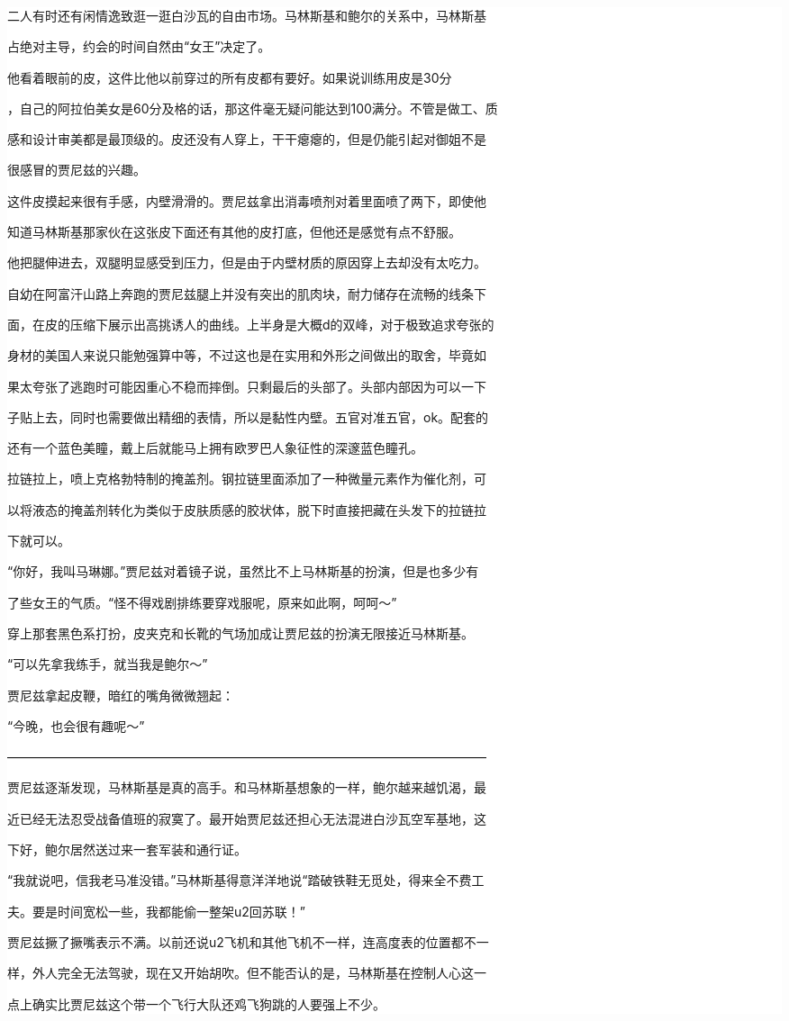 二人有时还有闲情逸致逛一逛白沙瓦的自由市场。马林斯基和鲍尔的关系中，马林斯基

占绝对主导，约会的时间自然由“女王”决定了。

他看着眼前的皮，这件比他以前穿过的所有皮都有要好。如果说训练用皮是30分

，自己的阿拉伯美女是60分及格的话，那这件毫无疑问能达到100满分。不管是做工、质

感和设计审美都是最顶级的。皮还没有人穿上，干干瘪瘪的，但是仍能引起对御姐不是

很感冒的贾尼兹的兴趣。

这件皮摸起来很有手感，内壁滑滑的。贾尼兹拿出消毒喷剂对着里面喷了两下，即使他

知道马林斯基那家伙在这张皮下面还有其他的皮打底，但他还是感觉有点不舒服。

他把腿伸进去，双腿明显感受到压力，但是由于内壁材质的原因穿上去却没有太吃力。

自幼在阿富汗山路上奔跑的贾尼兹腿上并没有突出的肌肉块，耐力储存在流畅的线条下

面，在皮的压缩下展示出高挑诱人的曲线。上半身是大概d的双峰，对于极致追求夸张的

身材的美国人来说只能勉强算中等，不过这也是在实用和外形之间做出的取舍，毕竟如

果太夸张了逃跑时可能因重心不稳而摔倒。只剩最后的头部了。头部内部因为可以一下

子贴上去，同时也需要做出精细的表情，所以是黏性内壁。五官对准五官，ok。配套的

还有一个蓝色美瞳，戴上后就能马上拥有欧罗巴人象征性的深邃蓝色瞳孔。

拉链拉上，喷上克格勃特制的掩盖剂。钢拉链里面添加了一种微量元素作为催化剂，可

以将液态的掩盖剂转化为类似于皮肤质感的胶状体，脱下时直接把藏在头发下的拉链拉

下就可以。

“你好，我叫马琳娜。”贾尼兹对着镜子说，虽然比不上马林斯基的扮演，但是也多少有

了些女王的气质。“怪不得戏剧排练要穿戏服呢，原来如此啊，呵呵～”

穿上那套黑色系打扮，皮夹克和长靴的气场加成让贾尼兹的扮演无限接近马林斯基。

“可以先拿我练手，就当我是鲍尔～”

贾尼兹拿起皮鞭，暗红的嘴角微微翘起：

“今晚，也会很有趣呢～”

——————————————————————————————————————

贾尼兹逐渐发现，马林斯基是真的高手。和马林斯基想象的一样，鲍尔越来越饥渴，最

近已经无法忍受战备值班的寂寞了。最开始贾尼兹还担心无法混进白沙瓦空军基地，这

下好，鲍尔居然送过来一套军装和通行证。

“我就说吧，信我老马准没错。”马林斯基得意洋洋地说“踏破铁鞋无觅处，得来全不费工

夫。要是时间宽松一些，我都能偷一整架u2回苏联！”

贾尼兹撅了撅嘴表示不满。以前还说u2飞机和其他飞机不一样，连高度表的位置都不一

样，外人完全无法驾驶，现在又开始胡吹。但不能否认的是，马林斯基在控制人心这一

点上确实比贾尼兹这个带一个飞行大队还鸡飞狗跳的人要强上不少。
